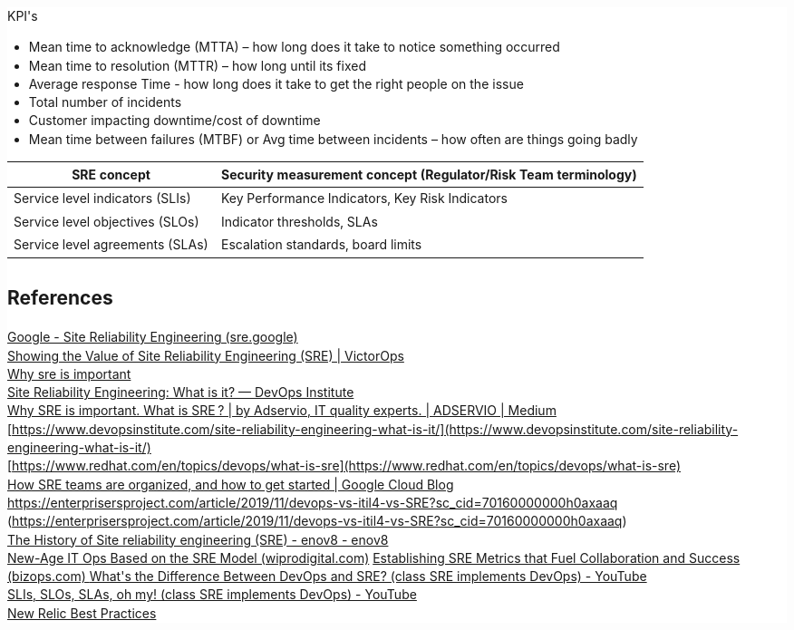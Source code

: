 KPI's

- Mean time to acknowledge (MTTA) – how long does it take to notice something occurred
- Mean time to resolution (MTTR) – how long until its fixed
- Average response Time - how long does it take to get the right people on the issue
- Total number of incidents
- Customer impacting downtime/cost of downtime
- Mean time between failures (MTBF) or Avg time between incidents – how often are things going badly


|SRE concept| Security measurement concept (Regulator/Risk Team terminology) |
|------------------------------------------|-----------------------------------------------------------------|
|Service level indicators (SLIs)| Key Performance Indicators, Key Risk Indicators |
|Service level objectives (SLOs)| Indicator thresholds, SLAs |
|Service level agreements (SLAs)| Escalation standards, board limits |

## References

[Google - Site Reliability Engineering (sre.google)](https://sre.google/workbook/table-of-contents/)  
[Showing the Value of Site Reliability Engineering (SRE) | VictorOps](https://victorops.com/blog/showing-the-value-of-site-reliability-engineering-sre)  
[Why sre is important](https://medium.com/adservio/why-sre-is-important-e6d72b7b3ac4)   
[Site Reliability Engineering: What is it? — DevOps Institute](https://www.devopsinstitute.com/site-reliability-engineering-what-is-it/)  
[Why SRE is important. What is SRE ? | by Adservio, IT quality experts. | ADSERVIO | Medium](https://medium.com/adservio/why-sre-is-important-e6d72b7b3ac4)  
[https://www.devopsinstitute.com/site-reliability-engineering-what-is-it/](https://www.devopsinstitute.com/site-reliability-engineering-what-is-it/)   
[https://www.redhat.com/en/topics/devops/what-is-sre](https://www.redhat.com/en/topics/devops/what-is-sre)   
[How SRE teams are organized, and how to get started | Google Cloud Blog](https://cloud.google.com/blog/products/devops-sre/how-sre-teams-are-organized-and-how-to-get-started)  
https://enterprisersproject.com/article/2019/11/devops-vs-itil4-vs-SRE?sc_cid=70160000000h0axaaq (https://enterprisersproject.com/article/2019/11/devops-vs-itil4-vs-SRE?sc_cid=70160000000h0axaaq)  
[The History of Site reliability engineering (SRE) - enov8 - enov8](https://www.enov8.com/blog/the-history-of-sre/)  
[New-Age IT Ops Based on the SRE Model (wiprodigital.com)](https://wiprodigital.com/2020/04/28/new-age-it-ops-based-on-the-sre-model/) 
[Establishing SRE Metrics that Fuel Collaboration and Success (bizops.com) ](https://www.bizops.com/blog/establishing-sre-metrics-that-fuel-success)
[What's the Difference Between DevOps and SRE? (class SRE implements DevOps) - YouTube](https://www.youtube.com/watch?v=uTEL8Ff1Zvk&ab_channel=GoogleCloudTech)  
[SLIs, SLOs, SLAs, oh my! (class SRE implements DevOps) - YouTube](https://www.youtube.com/watch?v=tEylFyxbDLE&ab_channel=GoogleCloudTech)  
[New Relic Best Practices](https://newrelic.com/blog/best-practices/best-practices-for-setting-slos-and-slis-for-modern-complex-systems?utm_source=linkedin&utm_medium=organic_social&utm_campaign=amer-fy22-q4-slm&utm_content=blog)  
